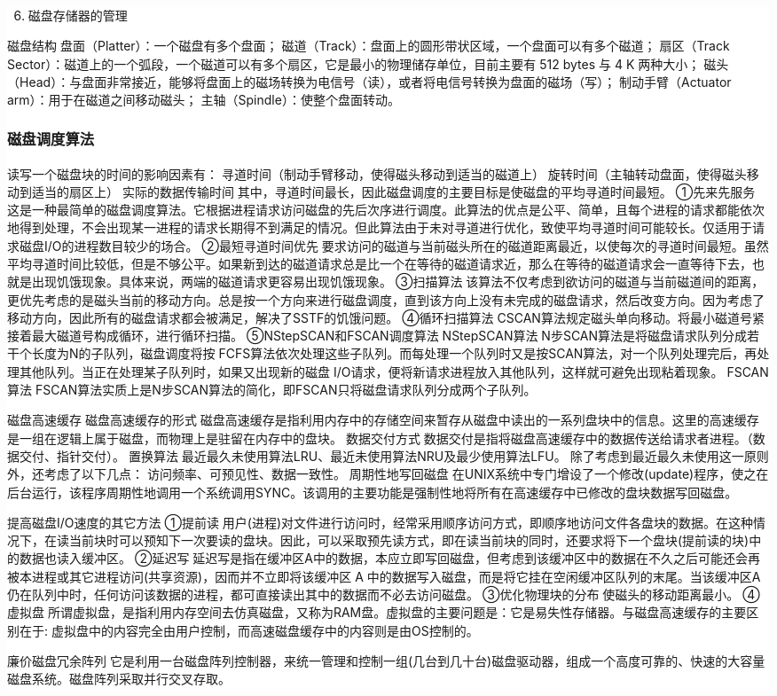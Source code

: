 6. 磁盘存储器的管理

磁盘结构
盘面（Platter）：一个磁盘有多个盘面；  磁道（Track）：盘面上的圆形带状区域，一个盘面可以有多个磁道；  扇区（Track Sector）：磁道上的一个弧段，一个磁道可以有多个扇区，它是最小的物理储存单位，目前主要有 512 bytes 与 4 K 两种大小；  磁头（Head）：与盘面非常接近，能够将盘面上的磁场转换为电信号（读），或者将电信号转换为盘面的磁场（写）；  制动手臂（Actuator arm）：用于在磁道之间移动磁头；  主轴（Spindle）：使整个盘面转动。  

### 磁盘调度算法
读写一个磁盘块的时间的影响因素有：
寻道时间（制动手臂移动，使得磁头移动到适当的磁道上）  旋转时间（主轴转动盘面，使得磁头移动到适当的扇区上）   实际的数据传输时间  其中，寻道时间最长，因此磁盘调度的主要目标是使磁盘的平均寻道时间最短。 ①先来先服务
这是一种最简单的磁盘调度算法。它根据进程请求访问磁盘的先后次序进行调度。此算法的优点是公平、简单，且每个进程的请求都能依次地得到处理，不会出现某一进程的请求长期得不到满足的情况。但此算法由于未对寻道进行优化，致使平均寻道时间可能较长。仅适用于请求磁盘I/O的进程数目较少的场合。
②最短寻道时间优先
要求访问的磁道与当前磁头所在的磁道距离最近，以使每次的寻道时间最短。虽然平均寻道时间比较低，但是不够公平。如果新到达的磁道请求总是比一个在等待的磁道请求近，那么在等待的磁道请求会一直等待下去，也就是出现饥饿现象。具体来说，两端的磁道请求更容易出现饥饿现象。
③扫描算法
该算法不仅考虑到欲访问的磁道与当前磁道间的距离，更优先考虑的是磁头当前的移动方向。总是按一个方向来进行磁盘调度，直到该方向上没有未完成的磁盘请求，然后改变方向。因为考虑了移动方向，因此所有的磁盘请求都会被满足，解决了SSTF的饥饿问题。
④循环扫描算法
CSCAN算法规定磁头单向移动。将最小磁道号紧接着最大磁道号构成循环，进行循环扫描。
⑤NStepSCAN和FSCAN调度算法
NStepSCAN算法
N步SCAN算法是将磁盘请求队列分成若干个长度为N的子队列，磁盘调度将按 FCFS算法依次处理这些子队列。而每处理一个队列时又是按SCAN算法，对一个队列处理完后，再处理其他队列。当正在处理某子队列时，如果又出现新的磁盘 I/O请求，便将新请求进程放入其他队列，这样就可避免出现粘着现象。
FSCAN算法
FSCAN算法实质上是N步SCAN算法的简化，即FSCAN只将磁盘请求队列分成两个子队列。

磁盘高速缓存
磁盘高速缓存的形式
磁盘高速缓存是指利用内存中的存储空间来暂存从磁盘中读出的一系列盘块中的信息。这里的高速缓存是一组在逻辑上属于磁盘，而物理上是驻留在内存中的盘块。
数据交付方式
数据交付是指将磁盘高速缓存中的数据传送给请求者进程。（数据交付、指针交付）。
置换算法
最近最久未使用算法LRU、最近未使用算法NRU及最少使用算法LFU。
除了考虑到最近最久未使用这一原则外，还考虑了以下几点：
访问频率、可预见性、数据一致性。
周期性地写回磁盘
在UNIX系统中专门增设了一个修改(update)程序，使之在后台运行，该程序周期性地调用一个系统调用SYNC。该调用的主要功能是强制性地将所有在高速缓存中已修改的盘块数据写回磁盘。

提高磁盘I/O速度的其它方法
①提前读
用户(进程)对文件进行访问时，经常采用顺序访问方式，即顺序地访问文件各盘块的数据。在这种情况下，在读当前块时可以预知下一次要读的盘块。因此，可以采取预先读方式，即在读当前块的同时，还要求将下一个盘块(提前读的块)中的数据也读入缓冲区。
②延迟写
延迟写是指在缓冲区A中的数据，本应立即写回磁盘，但考虑到该缓冲区中的数据在不久之后可能还会再被本进程或其它进程访问(共享资源)，因而并不立即将该缓冲区 A 中的数据写入磁盘，而是将它挂在空闲缓冲区队列的末尾。当该缓冲区A仍在队列中时，任何访问该数据的进程，都可直接读出其中的数据而不必去访问磁盘。
③优化物理块的分布
使磁头的移动距离最小。
④虚拟盘
所谓虚拟盘，是指利用内存空间去仿真磁盘，又称为RAM盘。虚拟盘的主要问题是：它是易失性存储器。与磁盘高速缓存的主要区别在于: 虚拟盘中的内容完全由用户控制，而高速磁盘缓存中的内容则是由OS控制的。

廉价磁盘冗余阵列
它是利用一台磁盘阵列控制器，来统一管理和控制一组(几台到几十台)磁盘驱动器，组成一个高度可靠的、快速的大容量磁盘系统。磁盘阵列采取并行交叉存取。

